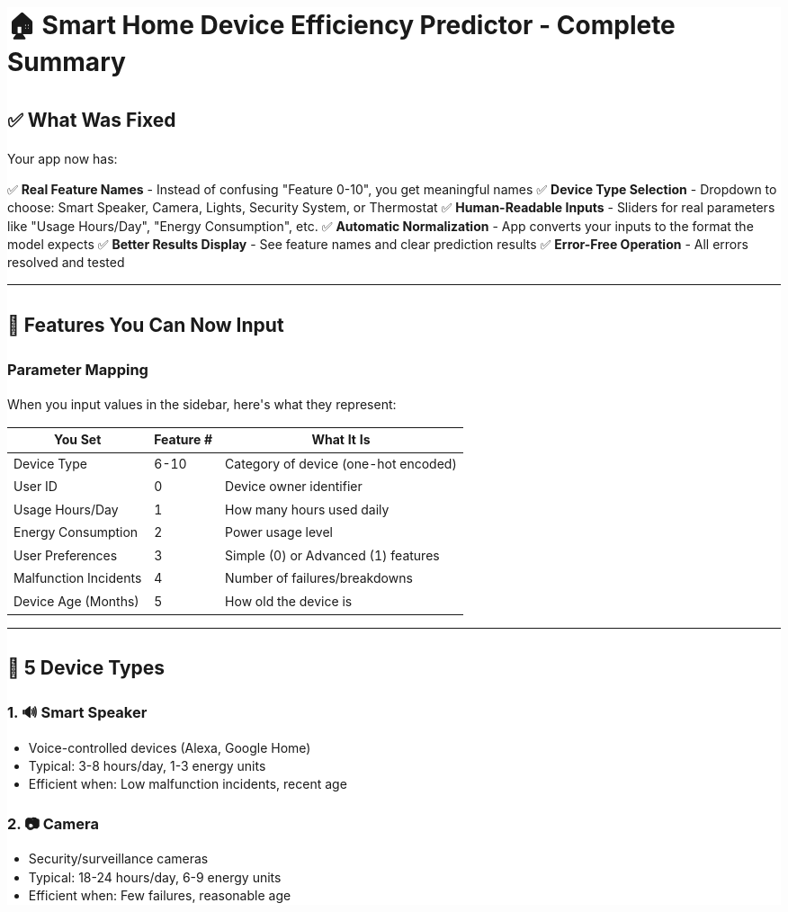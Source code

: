 # 🏠 Smart Home Device Efficiency Predictor - Complete Summary

## ✅ What Was Fixed

Your app now has:

✅ **Real Feature Names** - Instead of confusing "Feature 0-10", you get meaningful names
✅ **Device Type Selection** - Dropdown to choose: Smart Speaker, Camera, Lights, Security System, or Thermostat
✅ **Human-Readable Inputs** - Sliders for real parameters like "Usage Hours/Day", "Energy Consumption", etc.
✅ **Automatic Normalization** - App converts your inputs to the format the model expects
✅ **Better Results Display** - See feature names and clear prediction results
✅ **Error-Free Operation** - All errors resolved and tested

---

## 🎯 Features You Can Now Input

### **Parameter Mapping**

When you input values in the sidebar, here's what they represent:

| You Set | Feature # | What It Is |
|---------|-----------|-----------|
| Device Type | 6-10 | Category of device (one-hot encoded) |
| User ID | 0 | Device owner identifier |
| Usage Hours/Day | 1 | How many hours used daily |
| Energy Consumption | 2 | Power usage level |
| User Preferences | 3 | Simple (0) or Advanced (1) features |
| Malfunction Incidents | 4 | Number of failures/breakdowns |
| Device Age (Months) | 5 | How old the device is |

---

## 📱 5 Device Types

### 1. 🔊 Smart Speaker
- Voice-controlled devices (Alexa, Google Home)
- Typical: 3-8 hours/day, 1-3 energy units
- Efficient when: Low malfunction incidents, recent age

### 2. 📷 Camera
- Security/surveillance cameras
- Typical: 18-24 hours/day, 6-9 energy units
- Efficient when: Few failures, reasonable age

